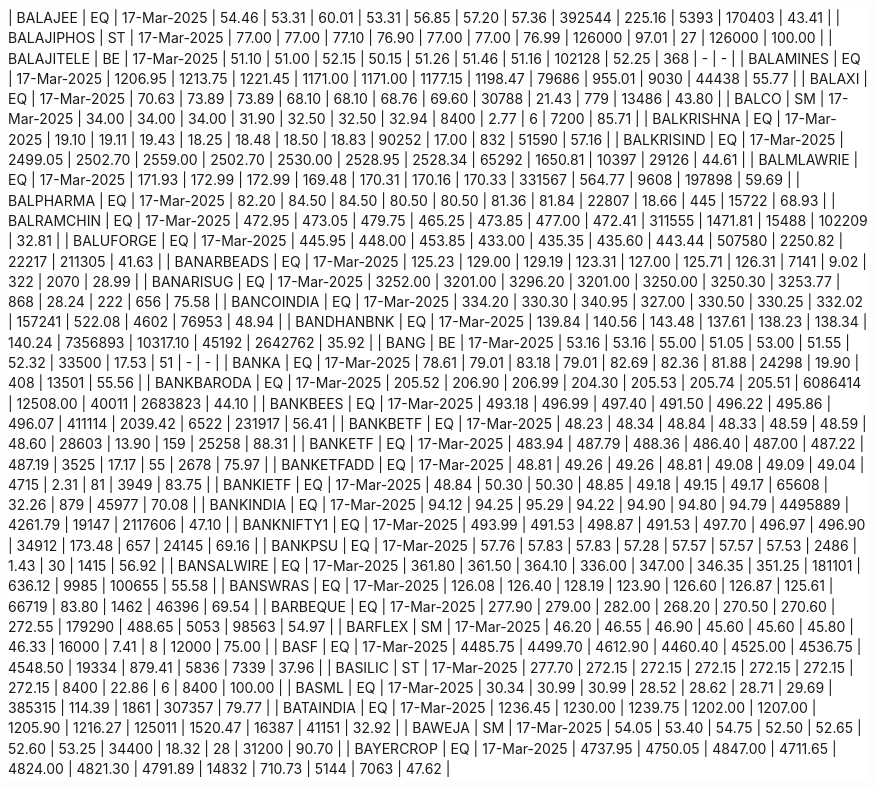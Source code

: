 | BALAJEE | EQ | 17-Mar-2025 | 54.46 | 53.31 | 60.01 | 53.31 | 56.85 | 57.20 | 57.36 | 392544 | 225.16 | 5393 | 170403 | 43.41 |
| BALAJIPHOS | ST | 17-Mar-2025 | 77.00 | 77.00 | 77.10 | 76.90 | 77.00 | 77.00 | 76.99 | 126000 | 97.01 | 27 | 126000 | 100.00 |
| BALAJITELE | BE | 17-Mar-2025 | 51.10 | 51.00 | 52.15 | 50.15 | 51.26 | 51.46 | 51.16 | 102128 | 52.25 | 368 | - | - |
| BALAMINES | EQ | 17-Mar-2025 | 1206.95 | 1213.75 | 1221.45 | 1171.00 | 1171.00 | 1177.15 | 1198.47 | 79686 | 955.01 | 9030 | 44438 | 55.77 |
| BALAXI | EQ | 17-Mar-2025 | 70.63 | 73.89 | 73.89 | 68.10 | 68.10 | 68.76 | 69.60 | 30788 | 21.43 | 779 | 13486 | 43.80 |
| BALCO | SM | 17-Mar-2025 | 34.00 | 34.00 | 34.00 | 31.90 | 32.50 | 32.50 | 32.94 | 8400 | 2.77 | 6 | 7200 | 85.71 |
| BALKRISHNA | EQ | 17-Mar-2025 | 19.10 | 19.11 | 19.43 | 18.25 | 18.48 | 18.50 | 18.83 | 90252 | 17.00 | 832 | 51590 | 57.16 |
| BALKRISIND | EQ | 17-Mar-2025 | 2499.05 | 2502.70 | 2559.00 | 2502.70 | 2530.00 | 2528.95 | 2528.34 | 65292 | 1650.81 | 10397 | 29126 | 44.61 |
| BALMLAWRIE | EQ | 17-Mar-2025 | 171.93 | 172.99 | 172.99 | 169.48 | 170.31 | 170.16 | 170.33 | 331567 | 564.77 | 9608 | 197898 | 59.69 |
| BALPHARMA | EQ | 17-Mar-2025 | 82.20 | 84.50 | 84.50 | 80.50 | 80.50 | 81.36 | 81.84 | 22807 | 18.66 | 445 | 15722 | 68.93 |
| BALRAMCHIN | EQ | 17-Mar-2025 | 472.95 | 473.05 | 479.75 | 465.25 | 473.85 | 477.00 | 472.41 | 311555 | 1471.81 | 15488 | 102209 | 32.81 |
| BALUFORGE | EQ | 17-Mar-2025 | 445.95 | 448.00 | 453.85 | 433.00 | 435.35 | 435.60 | 443.44 | 507580 | 2250.82 | 22217 | 211305 | 41.63 |
| BANARBEADS | EQ | 17-Mar-2025 | 125.23 | 129.00 | 129.19 | 123.31 | 127.00 | 125.71 | 126.31 | 7141 | 9.02 | 322 | 2070 | 28.99 |
| BANARISUG | EQ | 17-Mar-2025 | 3252.00 | 3201.00 | 3296.20 | 3201.00 | 3250.00 | 3250.30 | 3253.77 | 868 | 28.24 | 222 | 656 | 75.58 |
| BANCOINDIA | EQ | 17-Mar-2025 | 334.20 | 330.30 | 340.95 | 327.00 | 330.50 | 330.25 | 332.02 | 157241 | 522.08 | 4602 | 76953 | 48.94 |
| BANDHANBNK | EQ | 17-Mar-2025 | 139.84 | 140.56 | 143.48 | 137.61 | 138.23 | 138.34 | 140.24 | 7356893 | 10317.10 | 45192 | 2642762 | 35.92 |
| BANG | BE | 17-Mar-2025 | 53.16 | 53.16 | 55.00 | 51.05 | 53.00 | 51.55 | 52.32 | 33500 | 17.53 | 51 | - | - |
| BANKA | EQ | 17-Mar-2025 | 78.61 | 79.01 | 83.18 | 79.01 | 82.69 | 82.36 | 81.88 | 24298 | 19.90 | 408 | 13501 | 55.56 |
| BANKBARODA | EQ | 17-Mar-2025 | 205.52 | 206.90 | 206.99 | 204.30 | 205.53 | 205.74 | 205.51 | 6086414 | 12508.00 | 40011 | 2683823 | 44.10 |
| BANKBEES | EQ | 17-Mar-2025 | 493.18 | 496.99 | 497.40 | 491.50 | 496.22 | 495.86 | 496.07 | 411114 | 2039.42 | 6522 | 231917 | 56.41 |
| BANKBETF | EQ | 17-Mar-2025 | 48.23 | 48.34 | 48.84 | 48.33 | 48.59 | 48.59 | 48.60 | 28603 | 13.90 | 159 | 25258 | 88.31 |
| BANKETF | EQ | 17-Mar-2025 | 483.94 | 487.79 | 488.36 | 486.40 | 487.00 | 487.22 | 487.19 | 3525 | 17.17 | 55 | 2678 | 75.97 |
| BANKETFADD | EQ | 17-Mar-2025 | 48.81 | 49.26 | 49.26 | 48.81 | 49.08 | 49.09 | 49.04 | 4715 | 2.31 | 81 | 3949 | 83.75 |
| BANKIETF | EQ | 17-Mar-2025 | 48.84 | 50.30 | 50.30 | 48.85 | 49.18 | 49.15 | 49.17 | 65608 | 32.26 | 879 | 45977 | 70.08 |
| BANKINDIA | EQ | 17-Mar-2025 | 94.12 | 94.25 | 95.29 | 94.22 | 94.90 | 94.80 | 94.79 | 4495889 | 4261.79 | 19147 | 2117606 | 47.10 |
| BANKNIFTY1 | EQ | 17-Mar-2025 | 493.99 | 491.53 | 498.87 | 491.53 | 497.70 | 496.97 | 496.90 | 34912 | 173.48 | 657 | 24145 | 69.16 |
| BANKPSU | EQ | 17-Mar-2025 | 57.76 | 57.83 | 57.83 | 57.28 | 57.57 | 57.57 | 57.53 | 2486 | 1.43 | 30 | 1415 | 56.92 |
| BANSALWIRE | EQ | 17-Mar-2025 | 361.80 | 361.50 | 364.10 | 336.00 | 347.00 | 346.35 | 351.25 | 181101 | 636.12 | 9985 | 100655 | 55.58 |
| BANSWRAS | EQ | 17-Mar-2025 | 126.08 | 126.40 | 128.19 | 123.90 | 126.60 | 126.87 | 125.61 | 66719 | 83.80 | 1462 | 46396 | 69.54 |
| BARBEQUE | EQ | 17-Mar-2025 | 277.90 | 279.00 | 282.00 | 268.20 | 270.50 | 270.60 | 272.55 | 179290 | 488.65 | 5053 | 98563 | 54.97 |
| BARFLEX | SM | 17-Mar-2025 | 46.20 | 46.55 | 46.90 | 45.60 | 45.60 | 45.80 | 46.33 | 16000 | 7.41 | 8 | 12000 | 75.00 |
| BASF | EQ | 17-Mar-2025 | 4485.75 | 4499.70 | 4612.90 | 4460.40 | 4525.00 | 4536.75 | 4548.50 | 19334 | 879.41 | 5836 | 7339 | 37.96 |
| BASILIC | ST | 17-Mar-2025 | 277.70 | 272.15 | 272.15 | 272.15 | 272.15 | 272.15 | 272.15 | 8400 | 22.86 | 6 | 8400 | 100.00 |
| BASML | EQ | 17-Mar-2025 | 30.34 | 30.99 | 30.99 | 28.52 | 28.62 | 28.71 | 29.69 | 385315 | 114.39 | 1861 | 307357 | 79.77 |
| BATAINDIA | EQ | 17-Mar-2025 | 1236.45 | 1230.00 | 1239.75 | 1202.00 | 1207.00 | 1205.90 | 1216.27 | 125011 | 1520.47 | 16387 | 41151 | 32.92 |
| BAWEJA | SM | 17-Mar-2025 | 54.05 | 53.40 | 54.75 | 52.50 | 52.65 | 52.60 | 53.25 | 34400 | 18.32 | 28 | 31200 | 90.70 |
| BAYERCROP | EQ | 17-Mar-2025 | 4737.95 | 4750.05 | 4847.00 | 4711.65 | 4824.00 | 4821.30 | 4791.89 | 14832 | 710.73 | 5144 | 7063 | 47.62 |